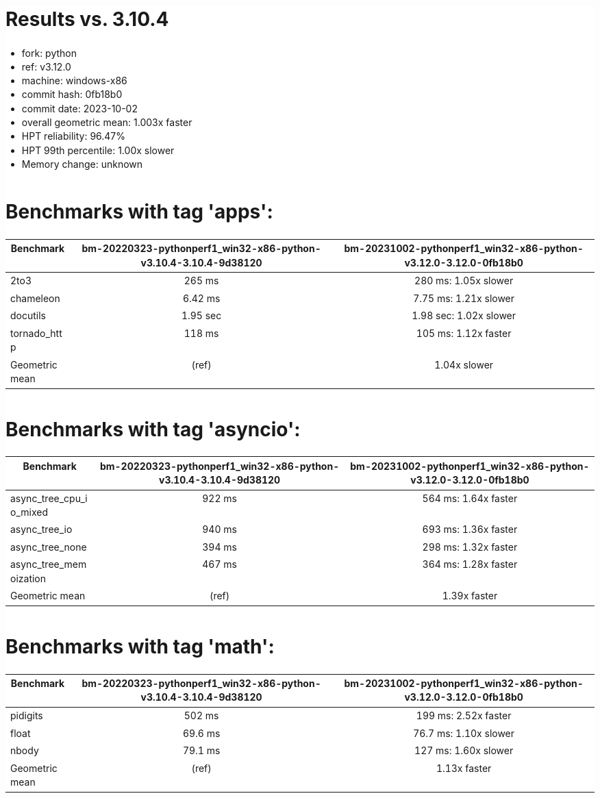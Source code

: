 # Results vs. 3.10.4

- fork: python
- ref: v3.12.0
- machine: windows-x86
- commit hash: 0fb18b0
- commit date: 2023-10-02
- overall geometric mean: 1.003x faster
- HPT reliability: 96.47%
- HPT 99th percentile: 1.00x slower
- Memory change: unknown

Benchmarks with tag 'apps':
===========================

| Benchmark      | bm-20220323-pythonperf1_win32-x86-python-v3.10.4-3.10.4-9d38120 | bm-20231002-pythonperf1_win32-x86-python-v3.12.0-3.12.0-0fb18b0 |
|----------------|:---------------------------------------------------------------:|:---------------------------------------------------------------:|
| 2to3           | 265 ms                                                          | 280 ms: 1.05x slower                                            |
| chameleon      | 6.42 ms                                                         | 7.75 ms: 1.21x slower                                           |
| docutils       | 1.95 sec                                                        | 1.98 sec: 1.02x slower                                          |
| tornado_http   | 118 ms                                                          | 105 ms: 1.12x faster                                            |
| Geometric mean | (ref)                                                           | 1.04x slower                                                    |

Benchmarks with tag 'asyncio':
==============================

| Benchmark               | bm-20220323-pythonperf1_win32-x86-python-v3.10.4-3.10.4-9d38120 | bm-20231002-pythonperf1_win32-x86-python-v3.12.0-3.12.0-0fb18b0 |
|-------------------------|:---------------------------------------------------------------:|:---------------------------------------------------------------:|
| async_tree_cpu_io_mixed | 922 ms                                                          | 564 ms: 1.64x faster                                            |
| async_tree_io           | 940 ms                                                          | 693 ms: 1.36x faster                                            |
| async_tree_none         | 394 ms                                                          | 298 ms: 1.32x faster                                            |
| async_tree_memoization  | 467 ms                                                          | 364 ms: 1.28x faster                                            |
| Geometric mean          | (ref)                                                           | 1.39x faster                                                    |

Benchmarks with tag 'math':
===========================

| Benchmark      | bm-20220323-pythonperf1_win32-x86-python-v3.10.4-3.10.4-9d38120 | bm-20231002-pythonperf1_win32-x86-python-v3.12.0-3.12.0-0fb18b0 |
|----------------|:---------------------------------------------------------------:|:---------------------------------------------------------------:|
| pidigits       | 502 ms                                                          | 199 ms: 2.52x faster                                            |
| float          | 69.6 ms                                                         | 76.7 ms: 1.10x slower                                           |
| nbody          | 79.1 ms                                                         | 127 ms: 1.60x slower                                            |
| Geometric mean | (ref)                                                           | 1.13x faster                                                    |
